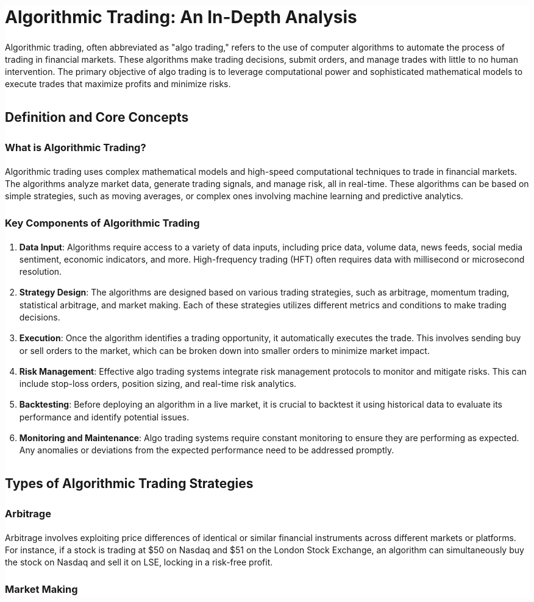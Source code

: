 # Algorithmic Trading: An In-Depth Analysis

Algorithmic trading, often abbreviated as "algo trading," refers to the use of computer algorithms to automate the process of trading in financial markets. These algorithms make trading decisions, submit orders, and manage trades with little to no human intervention. The primary objective of algo trading is to leverage computational power and sophisticated mathematical models to execute trades that maximize profits and minimize risks.

## Definition and Core Concepts

### What is Algorithmic Trading?

Algorithmic trading uses complex mathematical models and high-speed computational techniques to trade in financial markets. The algorithms analyze market data, generate trading signals, and manage risk, all in real-time. These algorithms can be based on simple strategies, such as moving averages, or complex ones involving machine learning and predictive analytics.

### Key Components of Algorithmic Trading

1. **Data Input**: Algorithms require access to a variety of data inputs, including price data, volume data, news feeds, social media sentiment, economic indicators, and more. High-frequency trading (HFT) often requires data with millisecond or microsecond resolution.

2. **Strategy Design**: The algorithms are designed based on various trading strategies, such as arbitrage, momentum trading, statistical arbitrage, and market making. Each of these strategies utilizes different metrics and conditions to make trading decisions.

3. **Execution**: Once the algorithm identifies a trading opportunity, it automatically executes the trade. This involves sending buy or sell orders to the market, which can be broken down into smaller orders to minimize market impact.

4. **Risk Management**: Effective algo trading systems integrate risk management protocols to monitor and mitigate risks. This can include stop-loss orders, position sizing, and real-time risk analytics.

5. **Backtesting**: Before deploying an algorithm in a live market, it is crucial to backtest it using historical data to evaluate its performance and identify potential issues.

6. **Monitoring and Maintenance**: Algo trading systems require constant monitoring to ensure they are performing as expected. Any anomalies or deviations from the expected performance need to be addressed promptly.

## Types of Algorithmic Trading Strategies

### Arbitrage

Arbitrage involves exploiting price differences of identical or similar financial instruments across different markets or platforms. For instance, if a stock is trading at $50 on Nasdaq and $51 on the London Stock Exchange, an algorithm can simultaneously buy the stock on Nasdaq and sell it on LSE, locking in a risk-free profit.

### Market Making
